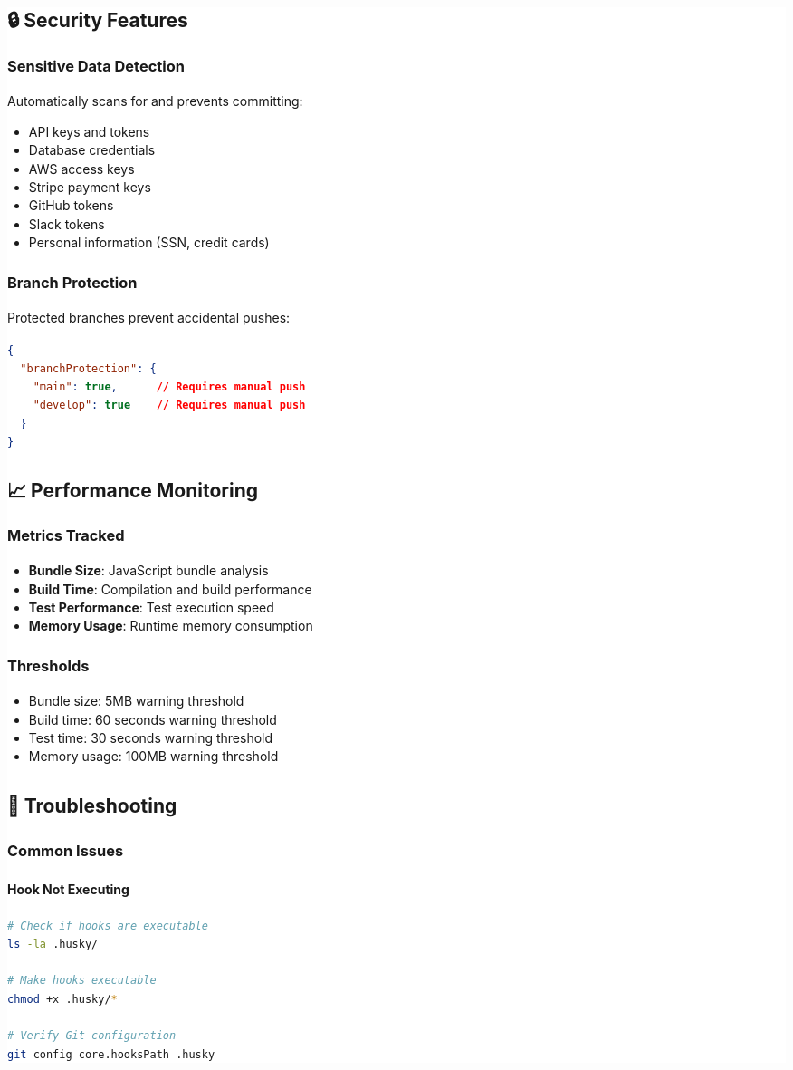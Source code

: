 ## 🔒 Security Features

### Sensitive Data Detection
Automatically scans for and prevents committing:

- API keys and tokens
- Database credentials
- AWS access keys
- Stripe payment keys
- GitHub tokens
- Slack tokens
- Personal information (SSN, credit cards)

### Branch Protection
Protected branches prevent accidental pushes:

```json
{
  "branchProtection": {
    "main": true,      // Requires manual push
    "develop": true    // Requires manual push
  }
}
```

## 📈 Performance Monitoring

### Metrics Tracked
- **Bundle Size**: JavaScript bundle analysis
- **Build Time**: Compilation and build performance
- **Test Performance**: Test execution speed
- **Memory Usage**: Runtime memory consumption

### Thresholds
- Bundle size: 5MB warning threshold
- Build time: 60 seconds warning threshold
- Test time: 30 seconds warning threshold
- Memory usage: 100MB warning threshold

## 🚨 Troubleshooting

### Common Issues

#### Hook Not Executing
```bash
# Check if hooks are executable
ls -la .husky/

# Make hooks executable
chmod +x .husky/*

# Verify Git configuration
git config core.hooksPath .husky
```
